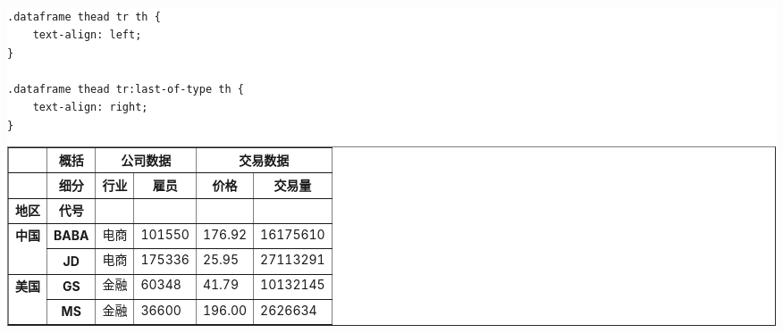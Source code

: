     .dataframe thead tr th {
        text-align: left;
    }

    .dataframe thead tr:last-of-type th {
        text-align: right;
    }
</style>
<table border="1" class="dataframe">
  <thead>
    <tr>
      <th></th>
      <th>概括</th>
      <th colspan="2" halign="left">公司数据</th>
      <th colspan="2" halign="left">交易数据</th>
    </tr>
    <tr>
      <th></th>
      <th>细分</th>
      <th>行业</th>
      <th>雇员</th>
      <th>价格</th>
      <th>交易量</th>
    </tr>
    <tr>
      <th>地区</th>
      <th>代号</th>
      <th></th>
      <th></th>
      <th></th>
      <th></th>
    </tr>
  </thead>
  <tbody>
    <tr>
      <th rowspan="2" valign="top">中国</th>
      <th>BABA</th>
      <td>电商</td>
      <td>101550</td>
      <td>176.92</td>
      <td>16175610</td>
    </tr>
    <tr>
      <th>JD</th>
      <td>电商</td>
      <td>175336</td>
      <td>25.95</td>
      <td>27113291</td>
    </tr>
    <tr>
      <th rowspan="2" valign="top">美国</th>
      <th>GS</th>
      <td>金融</td>
      <td>60348</td>
      <td>41.79</td>
      <td>10132145</td>
    </tr>
    <tr>
      <th>MS</th>
      <td>金融</td>
      <td>36600</td>
      <td>196.00</td>
      <td>2626634</td>
    </tr>